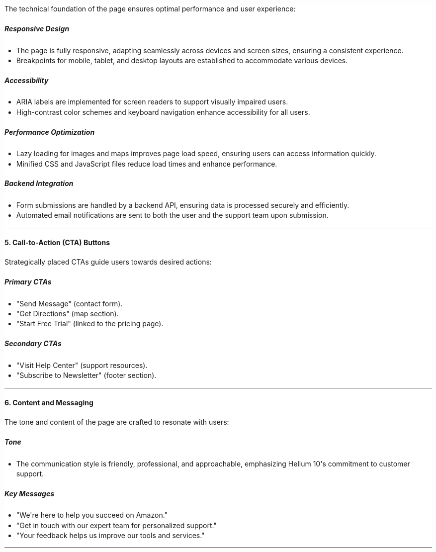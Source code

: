 The technical foundation of the page ensures optimal performance and user experience:

##### **Responsive Design**

- The page is fully responsive, adapting seamlessly across devices and screen sizes, ensuring a consistent experience.
- Breakpoints for mobile, tablet, and desktop layouts are established to accommodate various devices.

##### **Accessibility**

- ARIA labels are implemented for screen readers to support visually impaired users.
- High-contrast color schemes and keyboard navigation enhance accessibility for all users.

##### **Performance Optimization**

- Lazy loading for images and maps improves page load speed, ensuring users can access information quickly.
- Minified CSS and JavaScript files reduce load times and enhance performance.

##### **Backend Integration**

- Form submissions are handled by a backend API, ensuring data is processed securely and efficiently.
- Automated email notifications are sent to both the user and the support team upon submission.

---

#### 5. Call-to-Action (CTA) Buttons

Strategically placed CTAs guide users towards desired actions:

##### **Primary CTAs**

- "Send Message" (contact form).
- "Get Directions" (map section).
- "Start Free Trial" (linked to the pricing page).

##### **Secondary CTAs**

- "Visit Help Center" (support resources).
- "Subscribe to Newsletter" (footer section).

---

#### 6. Content and Messaging

The tone and content of the page are crafted to resonate with users:

##### **Tone**

- The communication style is friendly, professional, and approachable, emphasizing Helium 10's commitment to customer support.

##### **Key Messages**

- "We're here to help you succeed on Amazon."
- "Get in touch with our expert team for personalized support."
- "Your feedback helps us improve our tools and services."

---